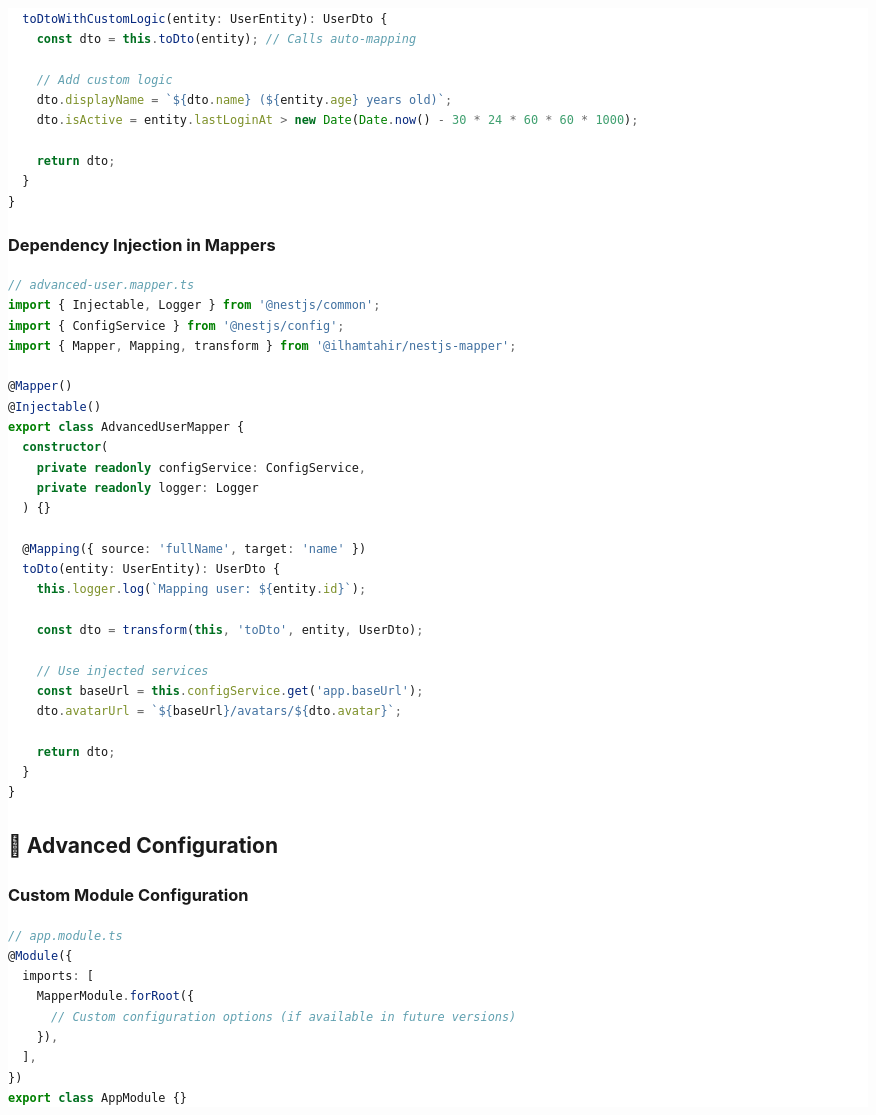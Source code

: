 ```typescript
  toDtoWithCustomLogic(entity: UserEntity): UserDto {
    const dto = this.toDto(entity); // Calls auto-mapping

    // Add custom logic
    dto.displayName = `${dto.name} (${entity.age} years old)`;
    dto.isActive = entity.lastLoginAt > new Date(Date.now() - 30 * 24 * 60 * 60 * 1000);

    return dto;
  }
}
```

### Dependency Injection in Mappers

```typescript
// advanced-user.mapper.ts
import { Injectable, Logger } from '@nestjs/common';
import { ConfigService } from '@nestjs/config';
import { Mapper, Mapping, transform } from '@ilhamtahir/nestjs-mapper';

@Mapper()
@Injectable()
export class AdvancedUserMapper {
  constructor(
    private readonly configService: ConfigService,
    private readonly logger: Logger
  ) {}

  @Mapping({ source: 'fullName', target: 'name' })
  toDto(entity: UserEntity): UserDto {
    this.logger.log(`Mapping user: ${entity.id}`);

    const dto = transform(this, 'toDto', entity, UserDto);

    // Use injected services
    const baseUrl = this.configService.get('app.baseUrl');
    dto.avatarUrl = `${baseUrl}/avatars/${dto.avatar}`;

    return dto;
  }
}
```

## 🔧 Advanced Configuration

### Custom Module Configuration

```typescript
// app.module.ts
@Module({
  imports: [
    MapperModule.forRoot({
      // Custom configuration options (if available in future versions)
    }),
  ],
})
export class AppModule {}
```
